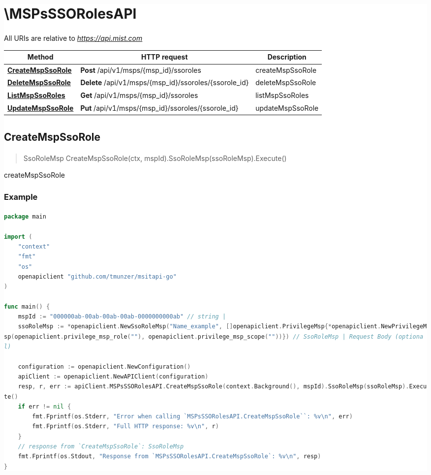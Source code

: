 # \MSPsSSORolesAPI

All URIs are relative to *https://api.mist.com*

Method | HTTP request | Description
------------- | ------------- | -------------
[**CreateMspSsoRole**](MSPsSSORolesAPI.md#CreateMspSsoRole) | **Post** /api/v1/msps/{msp_id}/ssoroles | createMspSsoRole
[**DeleteMspSsoRole**](MSPsSSORolesAPI.md#DeleteMspSsoRole) | **Delete** /api/v1/msps/{msp_id}/ssoroles/{ssorole_id} | deleteMspSsoRole
[**ListMspSsoRoles**](MSPsSSORolesAPI.md#ListMspSsoRoles) | **Get** /api/v1/msps/{msp_id}/ssoroles | listMspSsoRoles
[**UpdateMspSsoRole**](MSPsSSORolesAPI.md#UpdateMspSsoRole) | **Put** /api/v1/msps/{msp_id}/ssoroles/{ssorole_id} | updateMspSsoRole



## CreateMspSsoRole

> SsoRoleMsp CreateMspSsoRole(ctx, mspId).SsoRoleMsp(ssoRoleMsp).Execute()

createMspSsoRole



### Example

```go
package main

import (
	"context"
	"fmt"
	"os"
	openapiclient "github.com/tmunzer/msitapi-go"
)

func main() {
	mspId := "000000ab-00ab-00ab-00ab-0000000000ab" // string | 
	ssoRoleMsp := *openapiclient.NewSsoRoleMsp("Name_example", []openapiclient.PrivilegeMsp{*openapiclient.NewPrivilegeMsp(openapiclient.privilege_msp_role(""), openapiclient.privilege_msp_scope(""))}) // SsoRoleMsp | Request Body (optional)

	configuration := openapiclient.NewConfiguration()
	apiClient := openapiclient.NewAPIClient(configuration)
	resp, r, err := apiClient.MSPsSSORolesAPI.CreateMspSsoRole(context.Background(), mspId).SsoRoleMsp(ssoRoleMsp).Execute()
	if err != nil {
		fmt.Fprintf(os.Stderr, "Error when calling `MSPsSSORolesAPI.CreateMspSsoRole``: %v\n", err)
		fmt.Fprintf(os.Stderr, "Full HTTP response: %v\n", r)
	}
	// response from `CreateMspSsoRole`: SsoRoleMsp
	fmt.Fprintf(os.Stdout, "Response from `MSPsSSORolesAPI.CreateMspSsoRole`: %v\n", resp)
}
```
